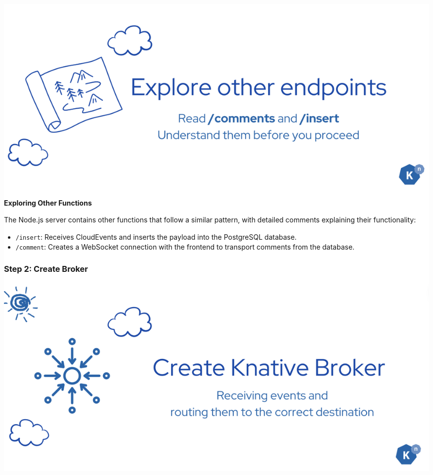![Image](images/image21.png)

**Exploring Other Functions**

The Node.js server contains other functions that follow a similar pattern, with detailed comments explaining their functionality:

- `/insert`: Receives CloudEvents and inserts the payload into the PostgreSQL database.
- `/comment`: Creates a WebSocket connection with the frontend to transport comments from the database.

### **Step 2: Create Broker**

![Image](images/image17.png)
